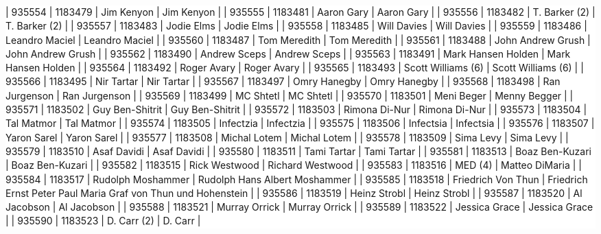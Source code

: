 | 935554 | 1183479 | Jim Kenyon | Jim Kenyon |
| 935555 | 1183481 | Aaron Gary | Aaron Gary |
| 935556 | 1183482 | T. Barker (2) | T. Barker (2) |
| 935557 | 1183483 | Jodie Elms | Jodie Elms |
| 935558 | 1183485 | Will Davies | Will Davies |
| 935559 | 1183486 | Leandro Maciel | Leandro Maciel |
| 935560 | 1183487 | Tom Meredith | Tom Meredith |
| 935561 | 1183488 | John Andrew Grush | John Andrew Grush |
| 935562 | 1183490 | Andrew Sceps | Andrew Sceps |
| 935563 | 1183491 | Mark Hansen Holden | Mark Hansen Holden |
| 935564 | 1183492 | Roger Avary | Roger Avary |
| 935565 | 1183493 | Scott Williams (6) | Scott Williams (6) |
| 935566 | 1183495 | Nir Tartar | Nir Tartar |
| 935567 | 1183497 | Omry Hanegby | Omry Hanegby |
| 935568 | 1183498 | Ran Jurgenson | Ran Jurgenson |
| 935569 | 1183499 | MC Shtetl | MC Shtetl |
| 935570 | 1183501 | Meni Beger | Menny Begger |
| 935571 | 1183502 | Guy Ben-Shitrit | Guy Ben-Shitrit |
| 935572 | 1183503 | Rimona Di-Nur | Rimona Di-Nur |
| 935573 | 1183504 | Tal Matmor | Tal Matmor |
| 935574 | 1183505 | Infectzia | Infectzia |
| 935575 | 1183506 | Infectsia | Infectsia |
| 935576 | 1183507 | Yaron Sarel | Yaron Sarel |
| 935577 | 1183508 | Michal Lotem | Michal Lotem |
| 935578 | 1183509 | Sima Levy | Sima Levy |
| 935579 | 1183510 | Asaf Davidi | Asaf Davidi |
| 935580 | 1183511 | Tami Tartar | Tami Tartar |
| 935581 | 1183513 | Boaz Ben-Kuzari | Boaz Ben-Kuzari |
| 935582 | 1183515 | Rick Westwood | Richard Westwood |
| 935583 | 1183516 | MED (4) | Matteo DiMaria |
| 935584 | 1183517 | Rudolph Moshammer | Rudolph Hans Albert Moshammer |
| 935585 | 1183518 | Friedrich Von Thun | Friedrich Ernst Peter Paul Maria Graf von Thun und Hohenstein |
| 935586 | 1183519 | Heinz Strobl | Heinz Strobl |
| 935587 | 1183520 | Al Jacobson | Al Jacobson |
| 935588 | 1183521 | Murray Orrick | Murray Orrick |
| 935589 | 1183522 | Jessica Grace | Jessica Grace |
| 935590 | 1183523 | D. Carr (2) | D. Carr |